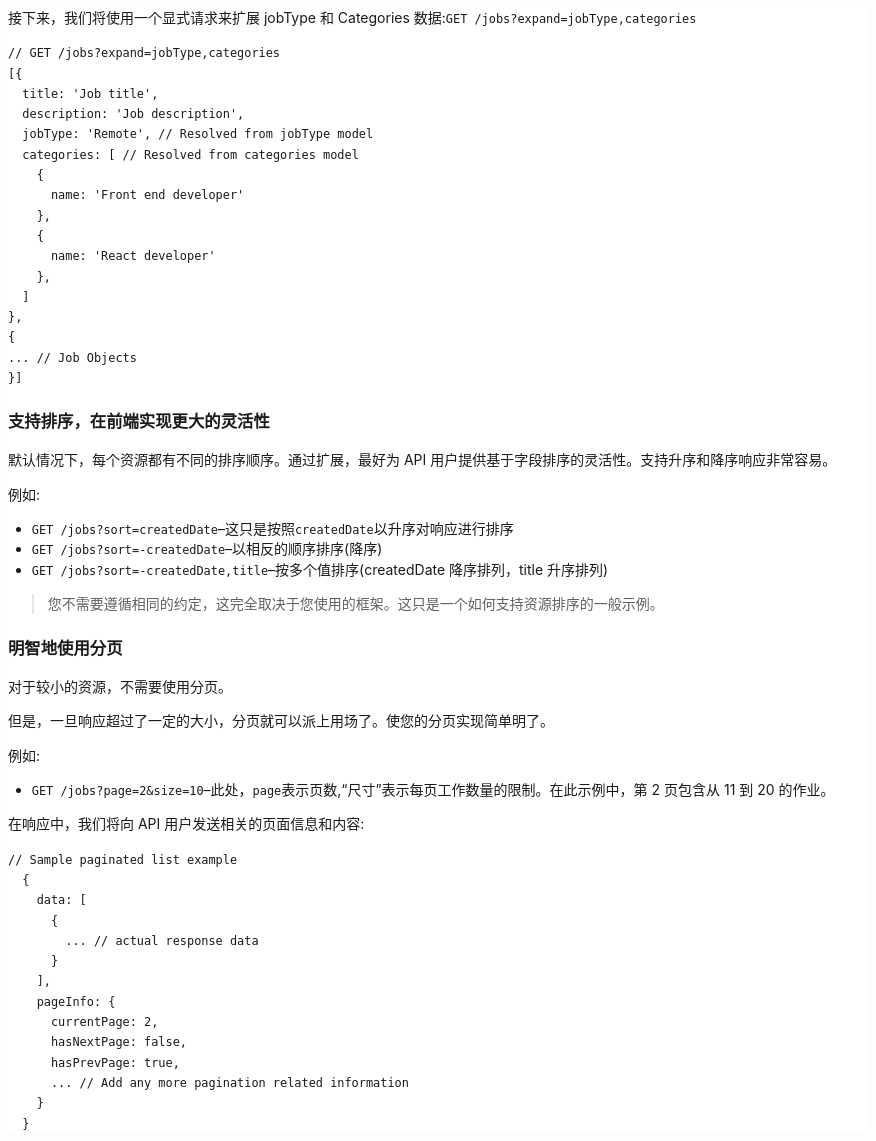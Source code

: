接下来，我们将使用一个显式请求来扩展 jobType 和 Categories 数据:`GET /jobs?expand=jobType,categories`

```
// GET /jobs?expand=jobType,categories
[{
  title: 'Job title',
  description: 'Job description',
  jobType: 'Remote', // Resolved from jobType model
  categories: [ // Resolved from categories model
    {
      name: 'Front end developer' 
    },
    {
      name: 'React developer'
    },
  ]
},
{
... // Job Objects
}]
```

### 支持排序，在前端实现更大的灵活性

默认情况下，每个资源都有不同的排序顺序。通过扩展，最好为 API 用户提供基于字段排序的灵活性。支持升序和降序响应非常容易。

例如:

*   `GET /jobs?sort=createdDate`–这只是按照`createdDate`以升序对响应进行排序
*   `GET /jobs?sort=-createdDate`–以相反的顺序排序(降序)
*   `GET /jobs?sort=-createdDate,title`–按多个值排序(createdDate 降序排列，title 升序排列)

> 您不需要遵循相同的约定，这完全取决于您使用的框架。这只是一个如何支持资源排序的一般示例。

### 明智地使用分页

对于较小的资源，不需要使用分页。

但是，一旦响应超过了一定的大小，分页就可以派上用场了。使您的分页实现简单明了。

例如:

*   `GET /jobs?page=2&size=10`–此处，`page`表示页数,“尺寸”表示每页工作数量的限制。在此示例中，第 2 页包含从 11 到 20 的作业。

在响应中，我们将向 API 用户发送相关的页面信息和内容:

```
// Sample paginated list example
  {
    data: [
      {
        ... // actual response data
      }
    ],
    pageInfo: {
      currentPage: 2,
      hasNextPage: false,
      hasPrevPage: true,
      ... // Add any more pagination related information
    }
  }
```
